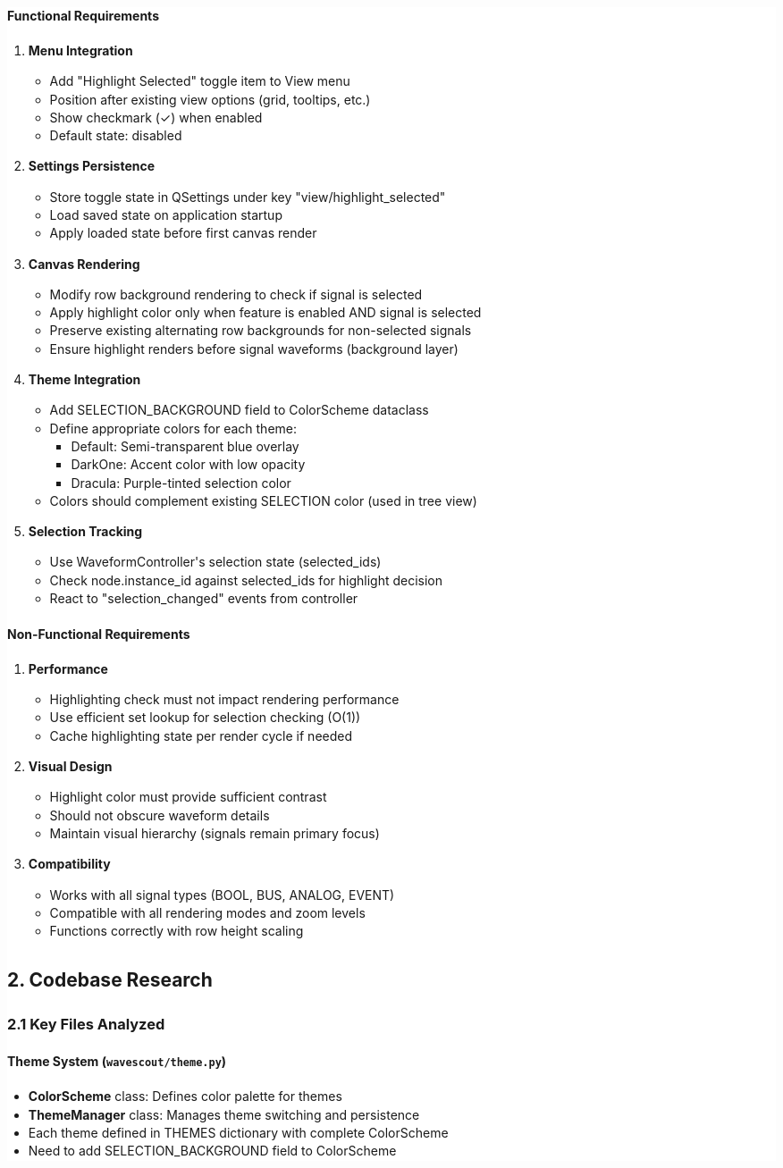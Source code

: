 #### Functional Requirements
1. **Menu Integration**
   - Add "Highlight Selected" toggle item to View menu
   - Position after existing view options (grid, tooltips, etc.)
   - Show checkmark (✓) when enabled
   - Default state: disabled

2. **Settings Persistence**
   - Store toggle state in QSettings under key "view/highlight_selected"
   - Load saved state on application startup
   - Apply loaded state before first canvas render

3. **Canvas Rendering**
   - Modify row background rendering to check if signal is selected
   - Apply highlight color only when feature is enabled AND signal is selected
   - Preserve existing alternating row backgrounds for non-selected signals
   - Ensure highlight renders before signal waveforms (background layer)

4. **Theme Integration**
   - Add SELECTION_BACKGROUND field to ColorScheme dataclass
   - Define appropriate colors for each theme:
     - Default: Semi-transparent blue overlay
     - DarkOne: Accent color with low opacity
     - Dracula: Purple-tinted selection color
   - Colors should complement existing SELECTION color (used in tree view)

5. **Selection Tracking**
   - Use WaveformController's selection state (selected_ids)
   - Check node.instance_id against selected_ids for highlight decision
   - React to "selection_changed" events from controller

#### Non-Functional Requirements
1. **Performance**
   - Highlighting check must not impact rendering performance
   - Use efficient set lookup for selection checking (O(1))
   - Cache highlighting state per render cycle if needed

2. **Visual Design**
   - Highlight color must provide sufficient contrast
   - Should not obscure waveform details
   - Maintain visual hierarchy (signals remain primary focus)

3. **Compatibility**
   - Works with all signal types (BOOL, BUS, ANALOG, EVENT)
   - Compatible with all rendering modes and zoom levels
   - Functions correctly with row height scaling

## 2. Codebase Research

### 2.1 Key Files Analyzed

#### Theme System (`wavescout/theme.py`)
- **ColorScheme** class: Defines color palette for themes
- **ThemeManager** class: Manages theme switching and persistence
- Each theme defined in THEMES dictionary with complete ColorScheme
- Need to add SELECTION_BACKGROUND field to ColorScheme
